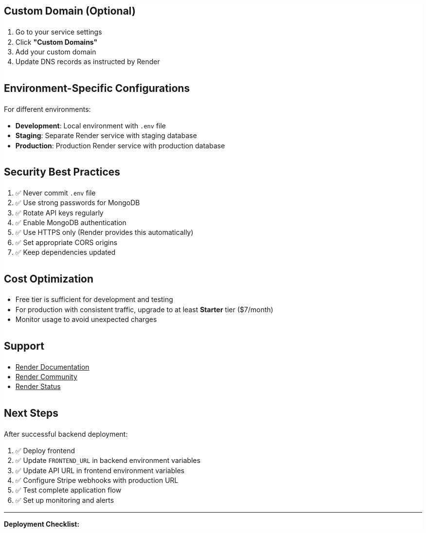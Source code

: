 ## Custom Domain (Optional)

1. Go to your service settings
2. Click **"Custom Domains"**
3. Add your custom domain
4. Update DNS records as instructed by Render

## Environment-Specific Configurations

For different environments:

- **Development**: Local environment with `.env` file
- **Staging**: Separate Render service with staging database
- **Production**: Production Render service with production database

## Security Best Practices

1. ✅ Never commit `.env` file
2. ✅ Use strong passwords for MongoDB
3. ✅ Rotate API keys regularly
4. ✅ Enable MongoDB authentication
5. ✅ Use HTTPS only (Render provides this automatically)
6. ✅ Set appropriate CORS origins
7. ✅ Keep dependencies updated

## Cost Optimization

- Free tier is sufficient for development and testing
- For production with consistent traffic, upgrade to at least **Starter** tier ($7/month)
- Monitor usage to avoid unexpected charges

## Support

- [Render Documentation](https://render.com/docs)
- [Render Community](https://community.render.com/)
- [Render Status](https://status.render.com/)

## Next Steps

After successful backend deployment:

1. ✅ Deploy frontend
2. ✅ Update `FRONTEND_URL` in backend environment variables
3. ✅ Update API URL in frontend environment variables
4. ✅ Configure Stripe webhooks with production URL
5. ✅ Test complete application flow
6. ✅ Set up monitoring and alerts

---

**Deployment Checklist:**
